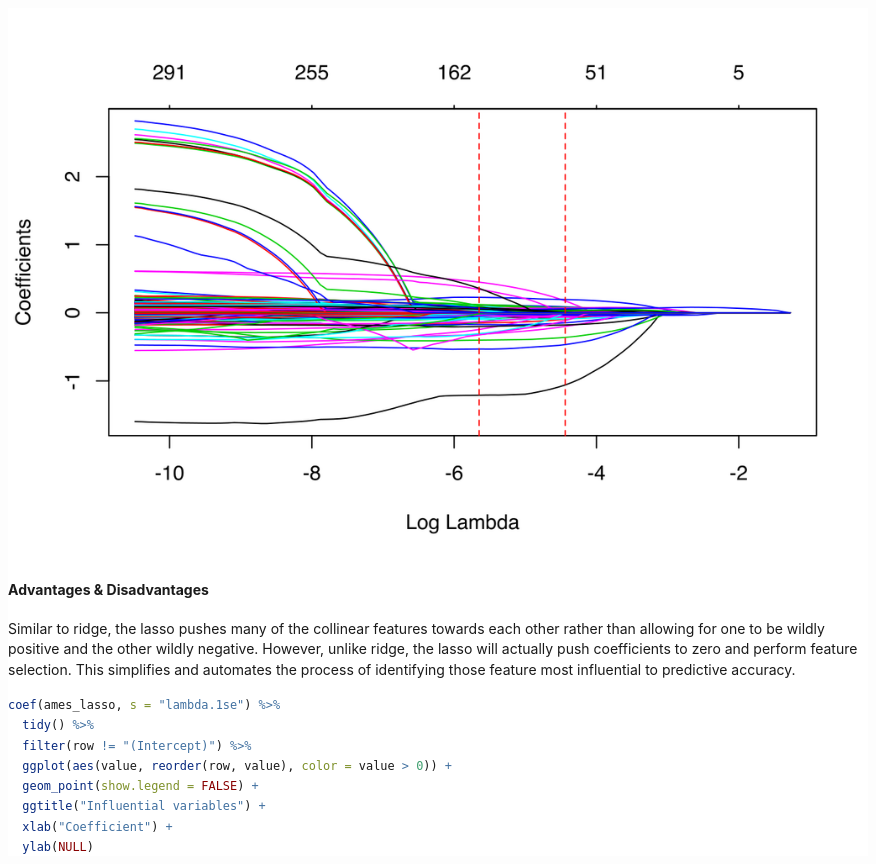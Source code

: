 <img src="/public/images/analytics/regularized_regression/unnamed-chunk-18-1.svg" style="display: block; margin: auto;" />


#### Advantages & Disadvantages

Similar to ridge, the lasso pushes many of the collinear features towards each other rather than allowing for one to be wildly positive and the other wildly negative.  However, unlike ridge, the lasso will actually push coefficients to zero and perform feature selection.  This simplifies and automates the process of identifying those feature most influential to predictive accuracy.


```r
coef(ames_lasso, s = "lambda.1se") %>%
  tidy() %>%
  filter(row != "(Intercept)") %>%
  ggplot(aes(value, reorder(row, value), color = value > 0)) +
  geom_point(show.legend = FALSE) +
  ggtitle("Influential variables") +
  xlab("Coefficient") +
  ylab(NULL)
```
